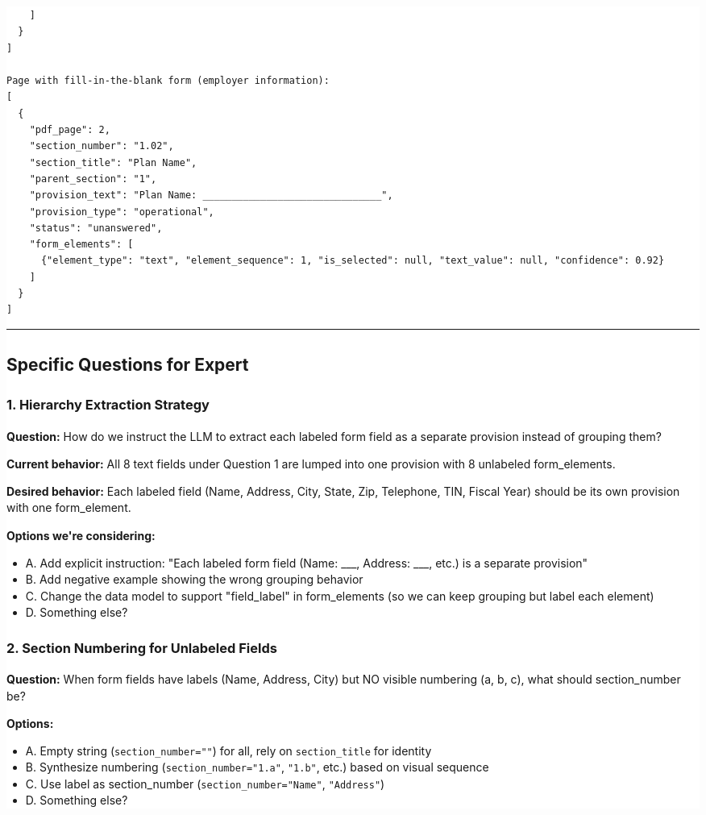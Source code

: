 ```
    ]
  }
]

Page with fill-in-the-blank form (employer information):
[
  {
    "pdf_page": 2,
    "section_number": "1.02",
    "section_title": "Plan Name",
    "parent_section": "1",
    "provision_text": "Plan Name: _______________________________",
    "provision_type": "operational",
    "status": "unanswered",
    "form_elements": [
      {"element_type": "text", "element_sequence": 1, "is_selected": null, "text_value": null, "confidence": 0.92}
    ]
  }
]
```

---

## Specific Questions for Expert

### 1. Hierarchy Extraction Strategy

**Question:** How do we instruct the LLM to extract each labeled form field as a separate provision instead of grouping them?

**Current behavior:** All 8 text fields under Question 1 are lumped into one provision with 8 unlabeled form_elements.

**Desired behavior:** Each labeled field (Name, Address, City, State, Zip, Telephone, TIN, Fiscal Year) should be its own provision with one form_element.

**Options we're considering:**
- A. Add explicit instruction: "Each labeled form field (Name: ___, Address: ___, etc.) is a separate provision"
- B. Add negative example showing the wrong grouping behavior
- C. Change the data model to support "field_label" in form_elements (so we can keep grouping but label each element)
- D. Something else?

### 2. Section Numbering for Unlabeled Fields

**Question:** When form fields have labels (Name, Address, City) but NO visible numbering (a, b, c), what should section_number be?

**Options:**
- A. Empty string (`section_number=""`) for all, rely on `section_title` for identity
- B. Synthesize numbering (`section_number="1.a"`, `"1.b"`, etc.) based on visual sequence
- C. Use label as section_number (`section_number="Name"`, `"Address"`)
- D. Something else?
